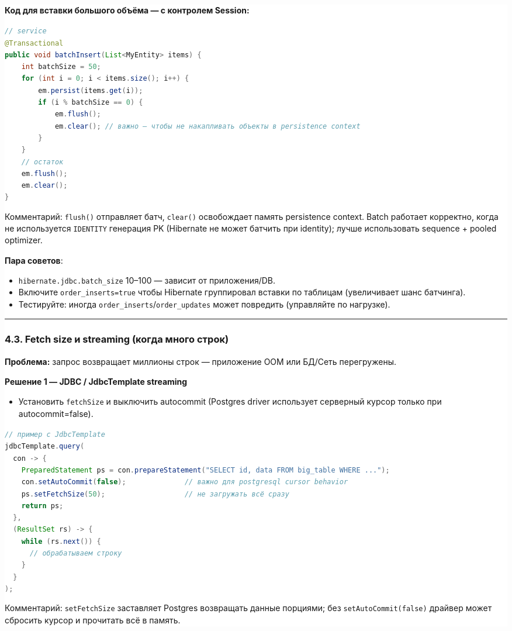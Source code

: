 **Код для вставки большого объёма — с контролем Session:**
```java
// service
@Transactional
public void batchInsert(List<MyEntity> items) {
    int batchSize = 50;
    for (int i = 0; i < items.size(); i++) {
        em.persist(items.get(i));
        if (i % batchSize == 0) {
            em.flush();
            em.clear(); // важно — чтобы не накапливать объекты в persistence context
        }
    }
    // остаток
    em.flush();
    em.clear();
}
```
Комментарий: `flush()` отправляет батч, `clear()` освобождает память persistence context. Batch работает корректно, когда не используется `IDENTITY` генерация PK (Hibernate не может батчить при identity); лучше использовать sequence + pooled optimizer.

**Пара советов**:
- `hibernate.jdbc.batch_size` 10–100 — зависит от приложения/DB.
- Включите `order_inserts=true` чтобы Hibernate группировал вставки по таблицам (увеличивает шанс батчинга).
- Тестируйте: иногда `order_inserts`/`order_updates` может повредить (управляйте по нагрузке).

---

### 4.3. Fetch size и streaming (когда много строк)

**Проблема:** запрос возвращает миллионы строк — приложение OOM или БД/Сеть перегружены.

**Решение 1 — JDBC / JdbcTemplate streaming**  
- Установить `fetchSize` и выключить autocommit (Postgres driver использует серверный курсор только при autocommit=false).
```java
// пример с JdbcTemplate
jdbcTemplate.query(
  con -> {
    PreparedStatement ps = con.prepareStatement("SELECT id, data FROM big_table WHERE ...");
    con.setAutoCommit(false);              // важно для postgresql cursor behavior
    ps.setFetchSize(50);                   // не загружать всё сразу
    return ps;
  },
  (ResultSet rs) -> {
    while (rs.next()) {
      // обрабатываем строку
    }
  }
);
```
Комментарий: `setFetchSize` заставляет Postgres возвращать данные порциями; без `setAutoCommit(false)` драйвер может сбросить курсор и прочитать всё в память.
